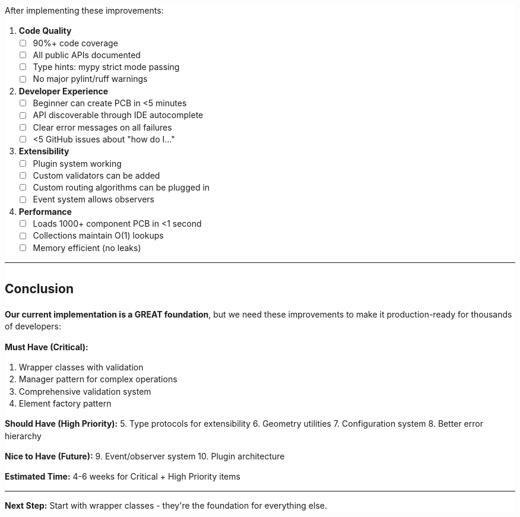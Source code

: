 After implementing these improvements:

1. **Code Quality**
   - [ ] 90%+ code coverage
   - [ ] All public APIs documented
   - [ ] Type hints: mypy strict mode passing
   - [ ] No major pylint/ruff warnings

2. **Developer Experience**
   - [ ] Beginner can create PCB in <5 minutes
   - [ ] API discoverable through IDE autocomplete
   - [ ] Clear error messages on all failures
   - [ ] <5 GitHub issues about "how do I..."

3. **Extensibility**
   - [ ] Plugin system working
   - [ ] Custom validators can be added
   - [ ] Custom routing algorithms can be plugged in
   - [ ] Event system allows observers

4. **Performance**
   - [ ] Loads 1000+ component PCB in <1 second
   - [ ] Collections maintain O(1) lookups
   - [ ] Memory efficient (no leaks)

---

## Conclusion

**Our current implementation is a GREAT foundation**, but we need these improvements to make it production-ready for thousands of developers:

**Must Have (Critical):**
1. Wrapper classes with validation
2. Manager pattern for complex operations
3. Comprehensive validation system
4. Element factory pattern

**Should Have (High Priority):**
5. Type protocols for extensibility
6. Geometry utilities
7. Configuration system
8. Better error hierarchy

**Nice to Have (Future):**
9. Event/observer system
10. Plugin architecture

**Estimated Time:** 4-6 weeks for Critical + High Priority items

---

**Next Step:** Start with wrapper classes - they're the foundation for everything else.
